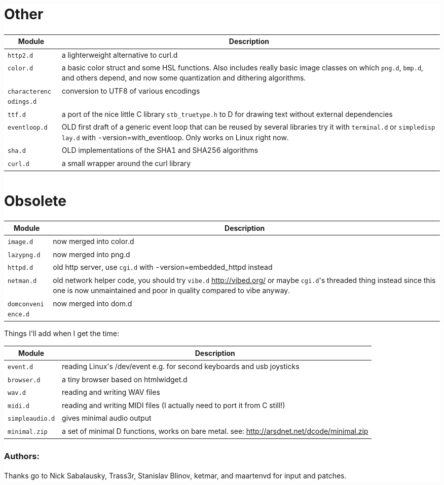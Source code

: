 # Other

| Module | Description |
| --- | --- |
| `http2.d` | a lighterweight alternative to curl.d |
| `color.d` | a basic color struct and some HSL functions. Also includes really basic image classes on which `png.d`, `bmp.d`, and others depend, and now some quantization and dithering algorithms. |
| `characterencodings.d` | conversion to UTF8 of various encodings |
| `ttf.d` | a port of the nice little C library `stb_truetype.h` to D for drawing text without external dependencies |
| `eventloop.d` | OLD first draft of a generic event loop that can be reused by several libraries try it with `terminal.d` or `simpledisplay.d` with -version=with_eventloop. Only works on Linux right now. |
| `sha.d` | OLD implementations of the SHA1 and SHA256 algorithms |
| `curl.d` | a small wrapper around the curl library |


# Obsolete

| Module | Description |
| --- | --- |
| `image.d` | now merged into color.d |
| `lazypng.d` | now merged into png.d |
| `httpd.d` | old http server, use `cgi.d` with -version=embedded_httpd instead |
| `netman.d` | old network helper code, you should try `vibe.d` <http://vibed.org/> or maybe `cgi.d`'s threaded thing instead since this one is now unmaintained and poor in quality compared to vibe anyway. |
| `domconvenience.d` | now merged into dom.d |


Things I'll add when I get the time:

| Module | Description |
| --- | --- |
| `event.d` | reading Linux's /dev/event e.g. for second keyboards and usb joysticks |
| `browser.d` | a tiny browser based on htmlwidget.d |
| `wav.d` | reading and writing WAV files |
| `midi.d` | reading and writing MIDI files (I actually need to port it from C still!) |
| `simpleaudio.d` | gives minimal audio output |
| `minimal.zip` | a set of minimal D functions, works on bare metal. see: http://arsdnet.net/dcode/minimal.zip |


### Authors:

Thanks go to Nick Sabalausky, Trass3r, Stanislav Blinov, ketmar, and maartenvd for input and patches.
